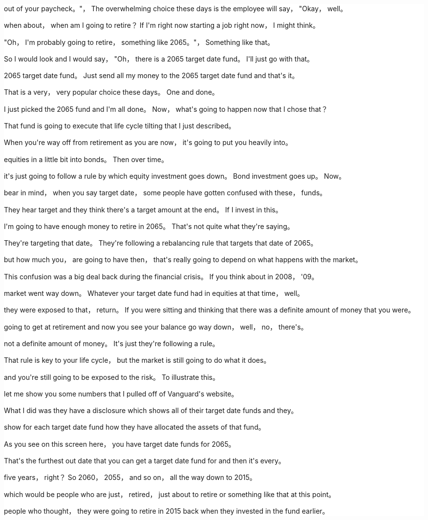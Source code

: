  out of your paycheck。"， The overwhelming choice these days is the employee will say， "Okay， well。

 when about， when am I going to retire？ If I'm right now starting a job right now， I might think。

 "Oh， I'm probably going to retire， something like 2065。"， Something like that。

 So I would look and I would say， "Oh， there is a 2065 target date fund。 I'll just go with that。

 2065 target date fund。 Just send all my money to the 2065 target date fund and that's it。

 That is a very， very popular choice these days。 One and done。

 I just picked the 2065 fund and I'm all done。 Now， what's going to happen now that I chose that？

 That fund is going to execute that life cycle tilting that I just described。

 When you're way off from retirement as you are now， it's going to put you heavily into。

 equities in a little bit into bonds。 Then over time。

 it's just going to follow a rule by which equity investment goes down。 Bond investment goes up。 Now。

 bear in mind， when you say target date， some people have gotten confused with these， funds。

 They hear target and they think there's a target amount at the end。 If I invest in this。

 I'm going to have enough money to retire in 2065。 That's not quite what they're saying。

 They're targeting that date。 They're following a rebalancing rule that targets that date of 2065。

 but how much you， are going to have then， that's really going to depend on what happens with the market。

 This confusion was a big deal back during the financial crisis。 If you think about in 2008， '09。

 market went way down。 Whatever your target date fund had in equities at that time， well。

 they were exposed to that， return。 If you were sitting and thinking that there was a definite amount of money that you were。

 going to get at retirement and now you see your balance go way down， well， no， there's。

 not a definite amount of money。 It's just they're following a rule。

 That rule is key to your life cycle， but the market is still going to do what it does。

 and you're still going to be exposed to the risk。 To illustrate this。

 let me show you some numbers that I pulled off of Vanguard's website。

 What I did was they have a disclosure which shows all of their target date funds and they。

 show for each target date fund how they have allocated the assets of that fund。

 As you see on this screen here， you have target date funds for 2065。

 That's the furthest out date that you can get a target date fund for and then it's every。

 five years， right？ So 2060， 2055， and so on， all the way down to 2015。

 which would be people who are just， retired， just about to retire or something like that at this point。

 people who thought， they were going to retire in 2015 back when they invested in the fund earlier。
